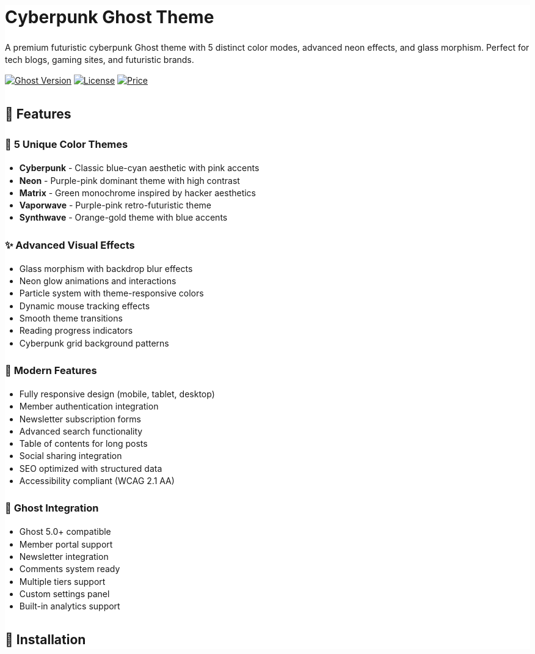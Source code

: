 # Cyberpunk Ghost Theme

A premium futuristic cyberpunk Ghost theme with 5 distinct color modes, advanced neon effects, and glass morphism. Perfect for tech blogs, gaming sites, and futuristic brands.

[![Ghost Version](https://img.shields.io/badge/Ghost-5.0+-blue.svg)](https://ghost.org/)
[![License](https://img.shields.io/badge/License-MIT-green.svg)](LICENSE)
[![Price](https://img.shields.io/badge/Price-$99-orange.svg)](#)

## 🌟 Features

### 🎨 **5 Unique Color Themes**
- **Cyberpunk** - Classic blue-cyan aesthetic with pink accents
- **Neon** - Purple-pink dominant theme with high contrast
- **Matrix** - Green monochrome inspired by hacker aesthetics
- **Vaporwave** - Purple-pink retro-futuristic theme
- **Synthwave** - Orange-gold theme with blue accents

### ✨ **Advanced Visual Effects**
- Glass morphism with backdrop blur effects
- Neon glow animations and interactions
- Particle system with theme-responsive colors
- Dynamic mouse tracking effects
- Smooth theme transitions
- Reading progress indicators
- Cyberpunk grid background patterns

### 📱 **Modern Features**
- Fully responsive design (mobile, tablet, desktop)
- Member authentication integration
- Newsletter subscription forms
- Advanced search functionality
- Table of contents for long posts
- Social sharing integration
- SEO optimized with structured data
- Accessibility compliant (WCAG 2.1 AA)

### 🎯 **Ghost Integration**
- Ghost 5.0+ compatible
- Member portal support
- Newsletter integration
- Comments system ready
- Multiple tiers support
- Custom settings panel
- Built-in analytics support

## 🚀 Installation
